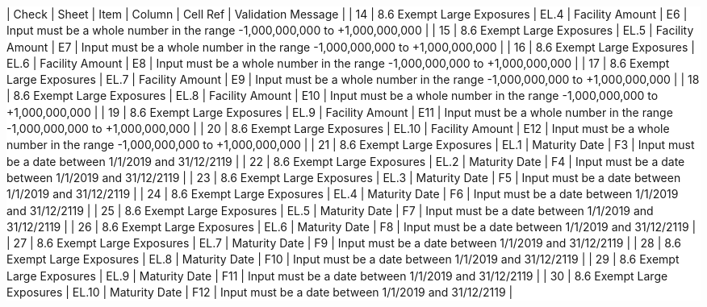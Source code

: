 |   Check | Sheet                      | Item   | Column          | Cell  Ref   | Validation Message                                                         |
|      14 | 8.6 Exempt Large Exposures | EL.4   | Facility Amount | E6          | Input must be a whole number in the range -1,000,000,000 to +1,000,000,000 |
|      15 | 8.6 Exempt Large Exposures | EL.5   | Facility Amount | E7          | Input must be a whole number in the range -1,000,000,000 to +1,000,000,000 |
|      16 | 8.6 Exempt Large Exposures | EL.6   | Facility Amount | E8          | Input must be a whole number in the range -1,000,000,000 to +1,000,000,000 |
|      17 | 8.6 Exempt Large Exposures | EL.7   | Facility Amount | E9          | Input must be a whole number in the range -1,000,000,000 to +1,000,000,000 |
|      18 | 8.6 Exempt Large Exposures | EL.8   | Facility Amount | E10         | Input must be a whole number in the range -1,000,000,000 to +1,000,000,000 |
|      19 | 8.6 Exempt Large Exposures | EL.9   | Facility Amount | E11         | Input must be a whole number in the range -1,000,000,000 to +1,000,000,000 |
|      20 | 8.6 Exempt Large Exposures | EL.10  | Facility Amount | E12         | Input must be a whole number in the range -1,000,000,000 to +1,000,000,000 |
|      21 | 8.6 Exempt Large Exposures | EL.1   | Maturity Date   | F3          | Input must be a date between 1/1/2019 and 31/12/2119                       |
|      22 | 8.6 Exempt Large Exposures | EL.2   | Maturity Date   | F4          | Input must be a date between 1/1/2019 and 31/12/2119                       |
|      23 | 8.6 Exempt Large Exposures | EL.3   | Maturity Date   | F5          | Input must be a date between 1/1/2019 and 31/12/2119                       |
|      24 | 8.6 Exempt Large Exposures | EL.4   | Maturity Date   | F6          | Input must be a date between 1/1/2019 and 31/12/2119                       |
|      25 | 8.6 Exempt Large Exposures | EL.5   | Maturity Date   | F7          | Input must be a date between 1/1/2019 and 31/12/2119                       |
|      26 | 8.6 Exempt Large Exposures | EL.6   | Maturity Date   | F8          | Input must be a date between 1/1/2019 and 31/12/2119                       |
|      27 | 8.6 Exempt Large Exposures | EL.7   | Maturity Date   | F9          | Input must be a date between 1/1/2019 and 31/12/2119                       |
|      28 | 8.6 Exempt Large Exposures | EL.8   | Maturity Date   | F10         | Input must be a date between 1/1/2019 and 31/12/2119                       |
|      29 | 8.6 Exempt Large Exposures | EL.9   | Maturity Date   | F11         | Input must be a date between 1/1/2019 and 31/12/2119                       |
|      30 | 8.6 Exempt Large Exposures | EL.10  | Maturity Date   | F12         | Input must be a date between 1/1/2019 and 31/12/2119                       |
